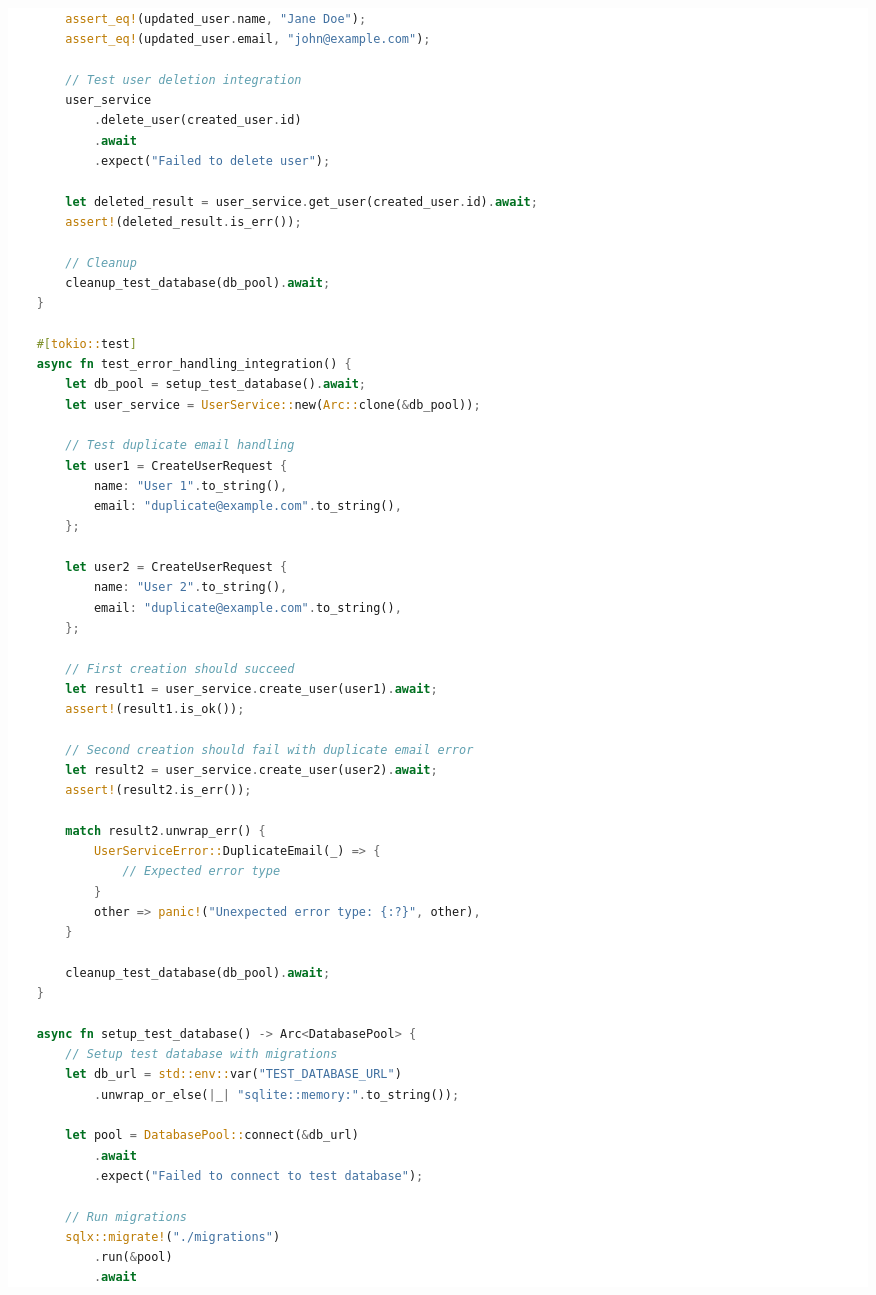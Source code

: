 ```rust
        assert_eq!(updated_user.name, "Jane Doe");
        assert_eq!(updated_user.email, "john@example.com");

        // Test user deletion integration
        user_service
            .delete_user(created_user.id)
            .await
            .expect("Failed to delete user");
        
        let deleted_result = user_service.get_user(created_user.id).await;
        assert!(deleted_result.is_err());

        // Cleanup
        cleanup_test_database(db_pool).await;
    }

    #[tokio::test]
    async fn test_error_handling_integration() {
        let db_pool = setup_test_database().await;
        let user_service = UserService::new(Arc::clone(&db_pool));

        // Test duplicate email handling
        let user1 = CreateUserRequest {
            name: "User 1".to_string(),
            email: "duplicate@example.com".to_string(),
        };
        
        let user2 = CreateUserRequest {
            name: "User 2".to_string(),
            email: "duplicate@example.com".to_string(),
        };

        // First creation should succeed
        let result1 = user_service.create_user(user1).await;
        assert!(result1.is_ok());

        // Second creation should fail with duplicate email error
        let result2 = user_service.create_user(user2).await;
        assert!(result2.is_err());
        
        match result2.unwrap_err() {
            UserServiceError::DuplicateEmail(_) => {
                // Expected error type
            }
            other => panic!("Unexpected error type: {:?}", other),
        }

        cleanup_test_database(db_pool).await;
    }

    async fn setup_test_database() -> Arc<DatabasePool> {
        // Setup test database with migrations
        let db_url = std::env::var("TEST_DATABASE_URL")
            .unwrap_or_else(|_| "sqlite::memory:".to_string());
        
        let pool = DatabasePool::connect(&db_url)
            .await
            .expect("Failed to connect to test database");
        
        // Run migrations
        sqlx::migrate!("./migrations")
            .run(&pool)
            .await
```